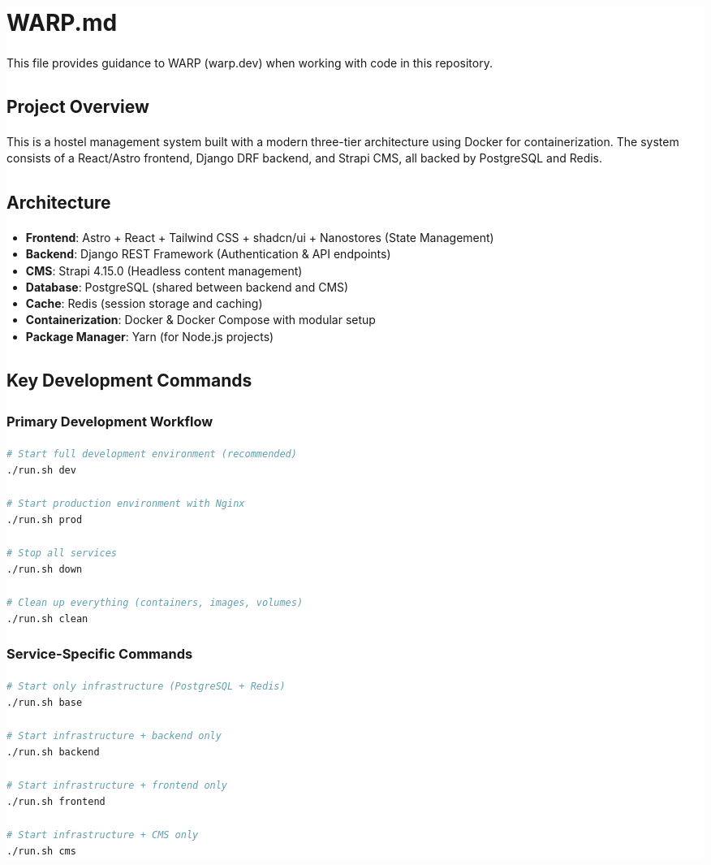 # WARP.md

This file provides guidance to WARP (warp.dev) when working with code in this repository.

## Project Overview

This is a hostel management system built with a modern three-tier architecture using Docker for containerization. The system consists of a React/Astro frontend, Django DRF backend, and Strapi CMS, all backed by PostgreSQL and Redis.

## Architecture

- **Frontend**: Astro + React + Tailwind CSS + shadcn/ui + Nanostores (State Management)
- **Backend**: Django REST Framework (Authentication & API endpoints)  
- **CMS**: Strapi 4.15.0 (Headless content management)
- **Database**: PostgreSQL (shared between backend and CMS)
- **Cache**: Redis (session storage and caching)
- **Containerization**: Docker & Docker Compose with modular setup
- **Package Manager**: Yarn (for Node.js projects)

## Key Development Commands

### Primary Development Workflow
```bash
# Start full development environment (recommended)
./run.sh dev

# Start production environment with Nginx
./run.sh prod

# Stop all services
./run.sh down

# Clean up everything (containers, images, volumes)
./run.sh clean
```

### Service-Specific Commands
```bash
# Start only infrastructure (PostgreSQL + Redis)
./run.sh base

# Start infrastructure + backend only
./run.sh backend  

# Start infrastructure + frontend only
./run.sh frontend

# Start infrastructure + CMS only
./run.sh cms
```
